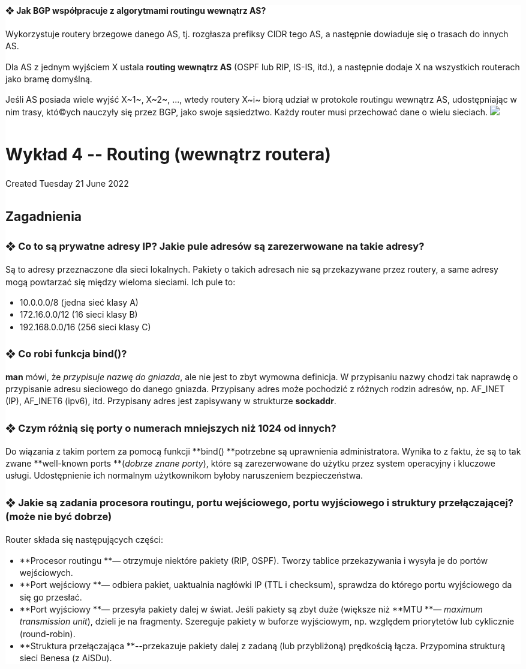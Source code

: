 #### ❖ Jak BGP współpracuje z algorytmami routingu wewnątrz AS?
Wykorzystuje routery brzegowe danego AS, tj. rozgłasza prefiksy CIDR tego AS, a następnie dowiaduje się o trasach do innych AS.

Dla AS z jednym wyjściem X ustala **routing wewnątrz AS** (OSPF lub RIP, IS-IS, itd.), a następnie dodaje X na wszystkich routerach jako bramę domyślną.

Jeśli AS posiada wiele wyjść X~1~, X~2~, ..., wtedy routery X~i~ biorą udział w protokole routingu wewnątrz AS, udostępniając w nim trasy, któ©ych nauczyły się przez BGP, jako swoje sąsiedztwo. Każdy router musi przechować dane o wielu sieciach.
![](./Notes_files/Sieci_Komputerowe_--_Notatki/Wykład_3_--_Routing_(tworzenie_tablic)/pasted_image006.png)

# Wykład 4 -- Routing (wewnątrz routera)
Created Tuesday 21 June 2022

Zagadnienia
-----------

### ❖ Co to są prywatne adresy IP? Jakie pule adresów są zarezerwowane na takie adresy?
Są to adresy przeznaczone dla sieci lokalnych. Pakiety o takich adresach nie są przekazywane przez routery, a same adresy mogą powtarzać się między wieloma sieciami. Ich pule to:

* 10.0.0.0/8 (jedna sieć klasy A)
* 172.16.0.0/12 (16 sieci klasy B)
* 192.168.0.0/16 (256 sieci klasy C)



### ❖ Co robi funkcja bind()?
**man** mówi, że *przypisuje nazwę do gniazda*, ale nie jest to zbyt wymowna definicja. W przypisaniu nazwy chodzi tak naprawdę o przypisanie adresu sieciowego do danego gniazda. Przypisany adres może pochodzić z różnych rodzin adresów, np. AF_INET (IP), AF_INET6 (ipv6), itd. Przypisany adres jest zapisywany w strukturze **sockaddr**.

### ❖ Czym różnią się porty o numerach mniejszych niż 1024 od innych?
Do wiązania z takim portem za pomocą funkcji **bind() **potrzebne są uprawnienia administratora. Wynika to z faktu, że są to tak zwane **well-known ports **(*dobrze znane porty*), które są zarezerwowane do użytku przez system operacyjny i kluczowe usługi. Udostępnienie ich normalnym użytkownikom byłoby naruszeniem bezpieczeństwa.

### ❖ Jakie są zadania procesora routingu, portu wejściowego, portu wyjściowego i struktury przełączającej? (może nie być dobrze)
Router składa się następujących części:


* **Procesor routingu **— otrzymuje niektóre pakiety (RIP, OSPF). Tworzy tablice przekazywania i wysyła je do portów wejściowych.
* **Port wejściowy **— odbiera pakiet, uaktualnia nagłówki IP (TTL i checksum), sprawdza do którego portu wyjściowego da się go przesłać.
* **Port wyjściowy **— przesyła pakiety dalej w świat. Jeśli pakiety są zbyt duże (większe niż **MTU **— *maximum transmission unit*), dzieli je na fragmenty. Szereguje pakiety w buforze wyjściowym, np. względem priorytetów lub cyklicznie (round-robin).
* **Struktura przełączająca **--przekazuje pakiety dalej z zadaną (lub przybliżoną) prędkością łącza. Przypomina strukturą sieci Benesa (z AiSDu).
